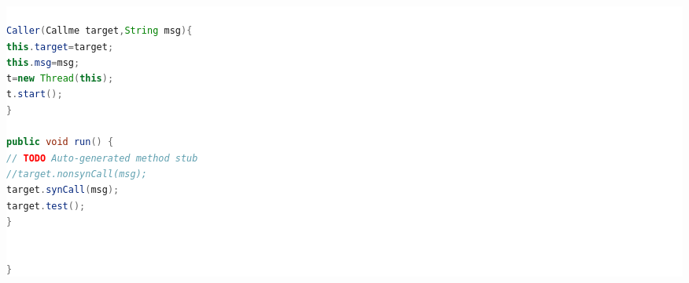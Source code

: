 ```java

Caller(Callme target,String msg){
this.target=target;
this.msg=msg;
t=new Thread(this);
t.start();
}

public void run() {
// TODO Auto-generated method stub
//target.nonsynCall(msg);
target.synCall(msg);
target.test();
}


}
```
